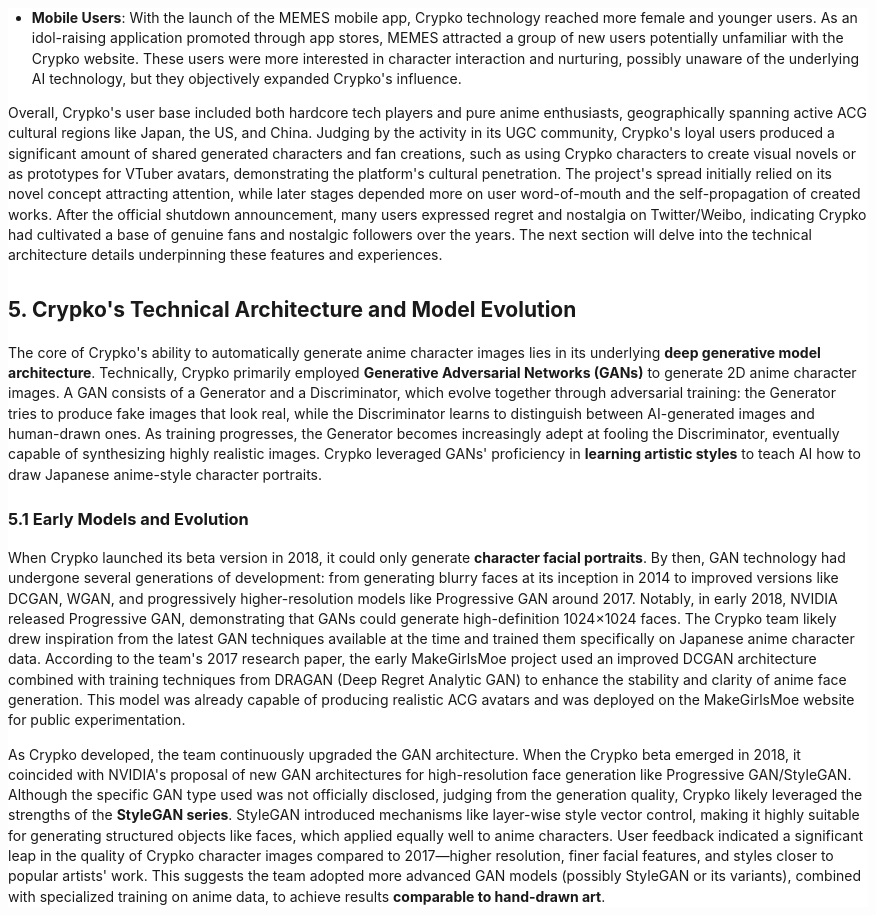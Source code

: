 - **Mobile Users**: With the launch of the MEMES mobile app, Crypko technology reached more female and younger users. As an idol-raising application promoted through app stores, MEMES attracted a group of new users potentially unfamiliar with the Crypko website. These users were more interested in character interaction and nurturing, possibly unaware of the underlying AI technology, but they objectively expanded Crypko's influence.

Overall, Crypko's user base included both hardcore tech players and pure anime enthusiasts, geographically spanning active ACG cultural regions like Japan, the US, and China. Judging by the activity in its UGC community, Crypko's loyal users produced a significant amount of shared generated characters and fan creations, such as using Crypko characters to create visual novels or as prototypes for VTuber avatars, demonstrating the platform's cultural penetration. The project's spread initially relied on its novel concept attracting attention, while later stages depended more on user word-of-mouth and the self-propagation of created works. After the official shutdown announcement, many users expressed regret and nostalgia on Twitter/Weibo, indicating Crypko had cultivated a base of genuine fans and nostalgic followers over the years. The next section will delve into the technical architecture details underpinning these features and experiences.

## 5. Crypko's Technical Architecture and Model Evolution

The core of Crypko's ability to automatically generate anime character images lies in its underlying **deep generative model architecture**. Technically, Crypko primarily employed **Generative Adversarial Networks (GANs)** to generate 2D anime character images. A GAN consists of a Generator and a Discriminator, which evolve together through adversarial training: the Generator tries to produce fake images that look real, while the Discriminator learns to distinguish between AI-generated images and human-drawn ones. As training progresses, the Generator becomes increasingly adept at fooling the Discriminator, eventually capable of synthesizing highly realistic images. Crypko leveraged GANs' proficiency in **learning artistic styles** to teach AI how to draw Japanese anime-style character portraits.

### 5.1 Early Models and Evolution

When Crypko launched its beta version in 2018, it could only generate **character facial portraits**. By then, GAN technology had undergone several generations of development: from generating blurry faces at its inception in 2014 to improved versions like DCGAN, WGAN, and progressively higher-resolution models like Progressive GAN around 2017. Notably, in early 2018, NVIDIA released Progressive GAN, demonstrating that GANs could generate high-definition 1024×1024 faces. The Crypko team likely drew inspiration from the latest GAN techniques available at the time and trained them specifically on Japanese anime character data. According to the team's 2017 research paper, the early MakeGirlsMoe project used an improved DCGAN architecture combined with training techniques from DRAGAN (Deep Regret Analytic GAN) to enhance the stability and clarity of anime face generation. This model was already capable of producing realistic ACG avatars and was deployed on the MakeGirlsMoe website for public experimentation.

As Crypko developed, the team continuously upgraded the GAN architecture. When the Crypko beta emerged in 2018, it coincided with NVIDIA's proposal of new GAN architectures for high-resolution face generation like Progressive GAN/StyleGAN. Although the specific GAN type used was not officially disclosed, judging from the generation quality, Crypko likely leveraged the strengths of the **StyleGAN series**. StyleGAN introduced mechanisms like layer-wise style vector control, making it highly suitable for generating structured objects like faces, which applied equally well to anime characters. User feedback indicated a significant leap in the quality of Crypko character images compared to 2017—higher resolution, finer facial features, and styles closer to popular artists' work. This suggests the team adopted more advanced GAN models (possibly StyleGAN or its variants), combined with specialized training on anime data, to achieve results **comparable to hand-drawn art**.

